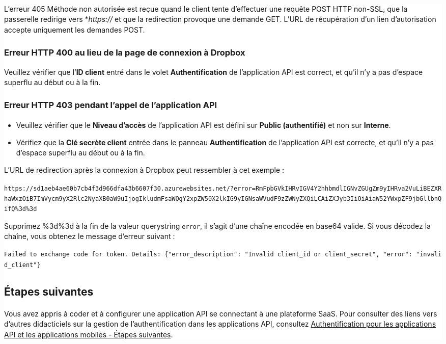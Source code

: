 L’erreur 405 Méthode non autorisée est reçue quand le client tente d’effectuer une requête POST HTTP non-SSL, que la passerelle redirige vers **https://* et que la redirection provoque une demande GET. L’URL de récupération d’un lien d’autorisation accepte uniquement les demandes POST.

### <a id="400"></a>Erreur HTTP 400 au lieu de la page de connexion à Dropbox

Veuillez vérifier que l’**ID client** entré dans le volet **Authentification** de l’application API est correct, et qu’il n’y a pas d’espace superflu au début ou à la fin.

### <a id="403"></a> Erreur HTTP 403 pendant l’appel de l’application API

* Veuillez vérifier que le **Niveau d’accès** de l’application API est défini sur **Public (authentifié)** et non sur **Interne**.

* Vérifiez que la **Clé secrète client** entrée dans le panneau **Authentification** de l’application API est correcte, et qu’il n’y a pas d’espace superflu au début ou à la fin.

L’URL de redirection après la connexion à Dropbox peut ressembler à cet exemple :

	https://sd1aeb4ae60b7cb4f3d966dfa43b6607f30.azurewebsites.net/?error=RmFpbGVkIHRvIGV4Y2hhbmdlIGNvZGUgZm9yIHRva2VuLiBEZXRhaWxzOiB7ImVycm9yX2Rlc2NyaXB0aW9uIjogIkludmFsaWQgY2xpZW50X2lkIG9yIGNsaWVudF9zZWNyZXQiLCAiZXJyb3IiOiAiaW52YWxpZF9jbGllbnQifQ%3d%3d

Supprimez %3d%3d à la fin de la valeur querystring `error`, il s’agit d’une chaîne encodée en base64 valide. Si vous décodez la chaîne, vous obtenez le message d’erreur suivant :

	Failed to exchange code for token. Details: {"error_description": "Invalid client_id or client_secret", "error": "invalid_client"}

## Étapes suivantes

Vous avez appris à coder et à configurer une application API se connectant à une plateforme SaaS. Pour consulter des liens vers d’autres didacticiels sur la gestion de l’authentification dans les applications API, consultez [Authentification pour les applications API et les applications mobiles - Étapes suivantes](../app-service/app-service-authentication-overview.md#next-steps).

[Azure preview portal]: https://portal.azure.com/
[Azure portal]: https://manage.windowsazure.com/

